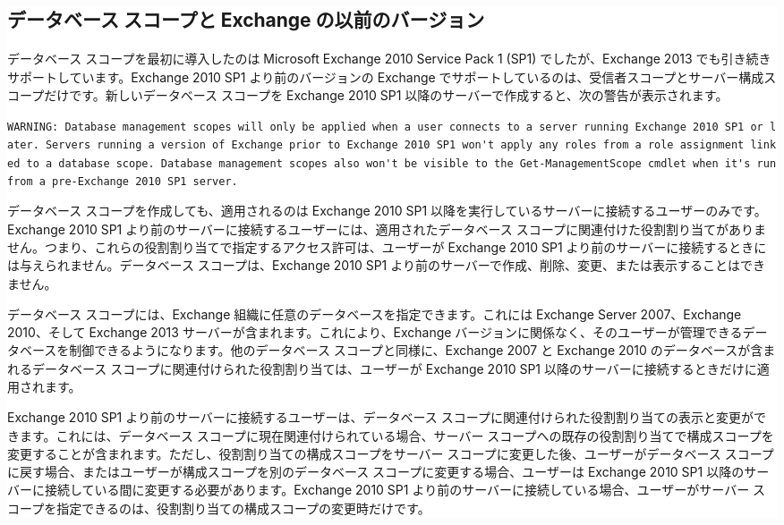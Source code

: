
## データベース スコープと Exchange の以前のバージョン

データベース スコープを最初に導入したのは Microsoft Exchange 2010 Service Pack 1 (SP1) でしたが、Exchange 2013 でも引き続きサポートしています。Exchange 2010 SP1 より前のバージョンの Exchange でサポートしているのは、受信者スコープとサーバー構成スコープだけです。新しいデータベース スコープを Exchange 2010 SP1 以降のサーバーで作成すると、次の警告が表示されます。

    WARNING: Database management scopes will only be applied when a user connects to a server running Exchange 2010 SP1 or later. Servers running a version of Exchange prior to Exchange 2010 SP1 won't apply any roles from a role assignment linked to a database scope. Database management scopes also won't be visible to the Get-ManagementScope cmdlet when it's run from a pre-Exchange 2010 SP1 server.

データベース スコープを作成しても、適用されるのは Exchange 2010 SP1 以降を実行しているサーバーに接続するユーザーのみです。Exchange 2010 SP1 より前のサーバーに接続するユーザーには、適用されたデータベース スコープに関連付けた役割割り当てがありません。つまり、これらの役割割り当てで指定するアクセス許可は、ユーザーが Exchange 2010 SP1 より前のサーバーに接続するときには与えられません。データベース スコープは、Exchange 2010 SP1 より前のサーバーで作成、削除、変更、または表示することはできません。

データベース スコープには、Exchange 組織に任意のデータベースを指定できます。これには Exchange Server 2007、Exchange 2010、そして Exchange 2013 サーバーが含まれます。これにより、Exchange バージョンに関係なく、そのユーザーが管理できるデータベースを制御できるようになります。他のデータベース スコープと同様に、Exchange 2007 と Exchange 2010 のデータベースが含まれるデータベース スコープに関連付けられた役割割り当ては、ユーザーが Exchange 2010 SP1 以降のサーバーに接続するときだけに適用されます。

Exchange 2010 SP1 より前のサーバーに接続するユーザーは、データベース スコープに関連付けられた役割割り当ての表示と変更ができます。これには、データベース スコープに現在関連付けられている場合、サーバー スコープへの既存の役割割り当てで構成スコープを変更することが含まれます。ただし、役割割り当ての構成スコープをサーバー スコープに変更した後、ユーザーがデータベース スコープに戻す場合、またはユーザーが構成スコープを別のデータベース スコープに変更する場合、ユーザーは Exchange 2010 SP1 以降のサーバーに接続している間に変更する必要があります。Exchange 2010 SP1 より前のサーバーに接続している場合、ユーザーがサーバー スコープを指定できるのは、役割割り当ての構成スコープの変更時だけです。

